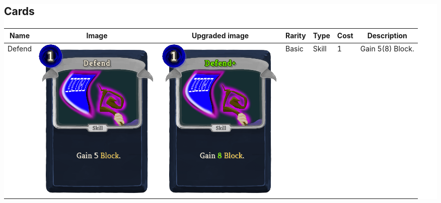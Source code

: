 
## Cards

| Name | Image | Upgraded image | Rarity | Type | Cost | Description |
| ---- | ----- | -------------- | ------ | ---- | ---- | ----------- |
| Defend | ![](small-card-images/Defend.png) | ![](small-card-images/DefendPlus.png) | Basic | Skill | 1 | Gain 5(8) Block. |